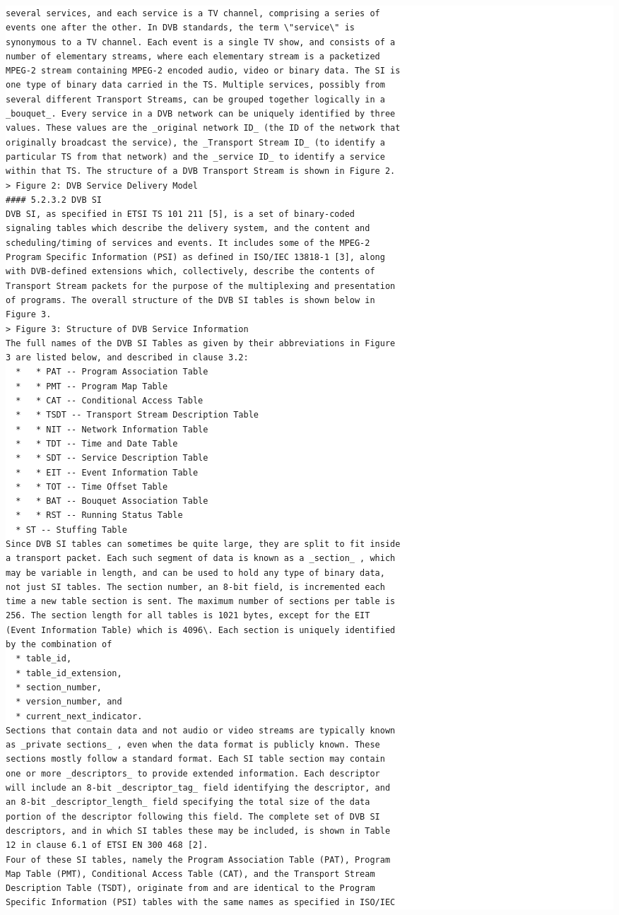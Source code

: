 ```{=html}
several services, and each service is a TV channel, comprising a series of
events one after the other. In DVB standards, the term \"service\" is
synonymous to a TV channel. Each event is a single TV show, and consists of a
number of elementary streams, where each elementary stream is a packetized
MPEG-2 stream containing MPEG-2 encoded audio, video or binary data. The SI is
one type of binary data carried in the TS. Multiple services, possibly from
several different Transport Streams, can be grouped together logically in a
_bouquet_. Every service in a DVB network can be uniquely identified by three
values. These values are the _original network ID_ (the ID of the network that
originally broadcast the service), the _Transport Stream ID_ (to identify a
particular TS from that network) and the _service ID_ to identify a service
within that TS. The structure of a DVB Transport Stream is shown in Figure 2.
> Figure 2: DVB Service Delivery Model
#### 5.2.3.2 DVB SI
DVB SI, as specified in ETSI TS 101 211 [5], is a set of binary-coded
signaling tables which describe the delivery system, and the content and
scheduling/timing of services and events. It includes some of the MPEG-2
Program Specific Information (PSI) as defined in ISO/IEC 13818-1 [3], along
with DVB-defined extensions which, collectively, describe the contents of
Transport Stream packets for the purpose of the multiplexing and presentation
of programs. The overall structure of the DVB SI tables is shown below in
Figure 3.
> Figure 3: Structure of DVB Service Information
The full names of the DVB SI Tables as given by their abbreviations in Figure
3 are listed below, and described in clause 3.2:
  *   * PAT -- Program Association Table
  *   * PMT -- Program Map Table
  *   * CAT -- Conditional Access Table
  *   * TSDT -- Transport Stream Description Table
  *   * NIT -- Network Information Table
  *   * TDT -- Time and Date Table
  *   * SDT -- Service Description Table
  *   * EIT -- Event Information Table
  *   * TOT -- Time Offset Table
  *   * BAT -- Bouquet Association Table
  *   * RST -- Running Status Table
  * ST -- Stuffing Table
Since DVB SI tables can sometimes be quite large, they are split to fit inside
a transport packet. Each such segment of data is known as a _section_ , which
may be variable in length, and can be used to hold any type of binary data,
not just SI tables. The section number, an 8-bit field, is incremented each
time a new table section is sent. The maximum number of sections per table is
256. The section length for all tables is 1021 bytes, except for the EIT
(Event Information Table) which is 4096\. Each section is uniquely identified
by the combination of
  * table_id,
  * table_id_extension,
  * section_number,
  * version_number, and
  * current_next_indicator.
Sections that contain data and not audio or video streams are typically known
as _private sections_ , even when the data format is publicly known. These
sections mostly follow a standard format. Each SI table section may contain
one or more _descriptors_ to provide extended information. Each descriptor
will include an 8-bit _descriptor_tag_ field identifying the descriptor, and
an 8-bit _descriptor_length_ field specifying the total size of the data
portion of the descriptor following this field. The complete set of DVB SI
descriptors, and in which SI tables these may be included, is shown in Table
12 in clause 6.1 of ETSI EN 300 468 [2].
Four of these SI tables, namely the Program Association Table (PAT), Program
Map Table (PMT), Conditional Access Table (CAT), and the Transport Stream
Description Table (TSDT), originate from and are identical to the Program
Specific Information (PSI) tables with the same names as specified in ISO/IEC
```
